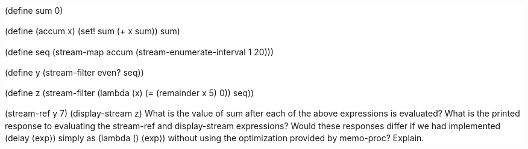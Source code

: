 (define sum 0)

(define (accum x)
  (set! sum (+ x sum))
  sum)

(define seq 
  (stream-map 
   accum 
   (stream-enumerate-interval 1 20)))

(define y (stream-filter even? seq))

(define z 
  (stream-filter 
   (lambda (x) 
     (= (remainder x 5) 0)) seq))

(stream-ref y 7)
(display-stream z)
What is the value of sum after each of the above expressions is evaluated? What is the printed response to evaluating the stream-ref and display-stream expressions? Would these responses differ if we had implemented (delay ⟨exp⟩) simply as (lambda () ⟨exp⟩) without using the optimization provided by memo-proc? Explain.